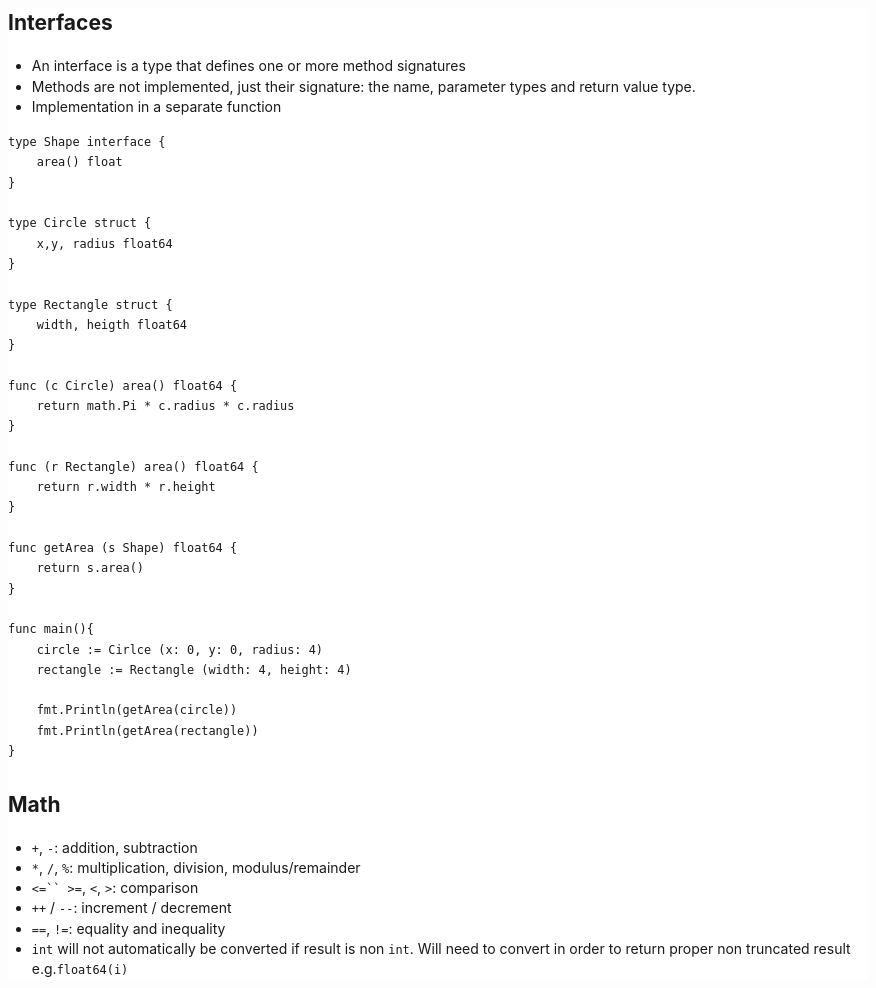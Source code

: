 ## Interfaces

- An interface is a type that defines one or more method signatures
- Methods are not implemented, just their signature: the name, parameter types and return value type.
- Implementation in a separate function

```
type Shape interface {
	area() float
}

type Circle struct {
	x,y, radius float64
}

type Rectangle struct {
	width, heigth float64
}

func (c Circle) area() float64 {
	return math.Pi * c.radius * c.radius
}

func (r Rectangle) area() float64 {
	return r.width * r.height
}

func getArea (s Shape) float64 {
	return s.area()
}

func main(){
	circle := Cirlce (x: 0, y: 0, radius: 4)
	rectangle := Rectangle (width: 4, height: 4)

	fmt.Println(getArea(circle))
	fmt.Println(getArea(rectangle))
}
```



## Math

- `+`, `-`: addition, subtraction
- `*`, `/`, `%`: multiplication, division, modulus/remainder
- `<=`` >=`, `<`, `>`: comparison
- `++` / `--`: increment / decrement
- `==`, `!=`: equality and inequality
- `int` will not automatically be converted if result is non `int`. Will need to convert in order to return proper non truncated result e.g.`float64(i)`
